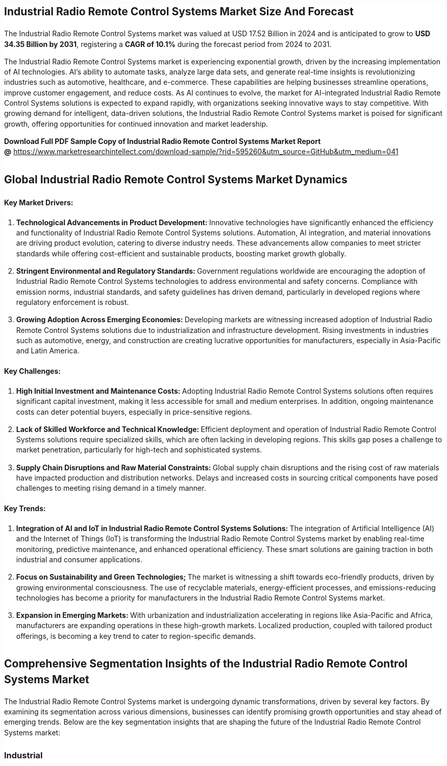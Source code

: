 <h2>Industrial Radio Remote Control Systems Market Size And Forecast</h2><p>The Industrial Radio Remote Control Systems market was valued at USD 17.52 Billion in 2024 and is anticipated to grow to <strong>USD 34.35 Billion by 2031</strong>, registering a <strong>CAGR of 10.1%</strong> during the forecast period from 2024 to 2031.</p><p>The Industrial Radio Remote Control Systems market is experiencing exponential growth, driven by the increasing implementation of AI technologies. AI’s ability to automate tasks, analyze large data sets, and generate real-time insights is revolutionizing industries such as automotive, healthcare, and e-commerce. These capabilities are helping businesses streamline operations, improve customer engagement, and reduce costs. As AI continues to evolve, the market for AI-integrated Industrial Radio Remote Control Systems solutions is expected to expand rapidly, with organizations seeking innovative ways to stay competitive. With growing demand for intelligent, data-driven solutions, the Industrial Radio Remote Control Systems market is poised for significant growth, offering opportunities for continued innovation and market leadership.</p><p><strong>Download Full PDF Sample Copy of Industrial Radio Remote Control Systems Market Report @</strong>&nbsp;<a href="https://www.marketresearchintellect.com/download-sample/?rid=595260&amp;utm_source=GitHub&amp;utm_medium=041">https://www.marketresearchintellect.com/download-sample/?rid=595260&amp;utm_source=GitHub&amp;utm_medium=041</a></p><h2>Global Industrial Radio Remote Control Systems Market Dynamics</h2><h4><strong>Key Market Drivers:</strong></h4><ol><li><p><strong>Technological Advancements in Product Development:&nbsp;</strong>Innovative technologies have significantly enhanced the efficiency and functionality of Industrial Radio Remote Control Systems solutions. Automation, AI integration, and material innovations are driving product evolution, catering to diverse industry needs. These advancements allow companies to meet stricter standards while offering cost-efficient and sustainable products, boosting market growth globally.</p></li><li><p><strong>Stringent Environmental and Regulatory Standards:&nbsp;</strong>Government regulations worldwide are encouraging the adoption of Industrial Radio Remote Control Systems technologies to address environmental and safety concerns. Compliance with emission norms, industrial standards, and safety guidelines has driven demand, particularly in developed regions where regulatory enforcement is robust.</p></li><li><p><strong>Growing Adoption Across Emerging Economies:&nbsp;</strong>Developing markets are witnessing increased adoption of Industrial Radio Remote Control Systems solutions due to industrialization and infrastructure development. Rising investments in industries such as automotive, energy, and construction are creating lucrative opportunities for manufacturers, especially in Asia-Pacific and Latin America.</p></li></ol><h4><strong>Key Challenges:</strong></h4><ol><li><p><strong>High Initial Investment and Maintenance Costs:&nbsp;</strong>Adopting Industrial Radio Remote Control Systems solutions often requires significant capital investment, making it less accessible for small and medium enterprises. In addition, ongoing maintenance costs can deter potential buyers, especially in price-sensitive regions.</p></li><li><p><strong>Lack of Skilled Workforce and Technical Knowledge:&nbsp;</strong>Efficient deployment and operation of Industrial Radio Remote Control Systems solutions require specialized skills, which are often lacking in developing regions. This skills gap poses a challenge to market penetration, particularly for high-tech and sophisticated systems.</p></li><li><p><strong>Supply Chain Disruptions and Raw Material Constraints:&nbsp;</strong>Global supply chain disruptions and the rising cost of raw materials have impacted production and distribution networks. Delays and increased costs in sourcing critical components have posed challenges to meeting rising demand in a timely manner.</p></li></ol><h4><strong>Key Trends:</strong></h4><ol><li><p><strong>Integration of AI and IoT in Industrial Radio Remote Control Systems Solutions:&nbsp;</strong>The integration of Artificial Intelligence (AI) and the Internet of Things (IoT) is transforming the Industrial Radio Remote Control Systems market by enabling real-time monitoring, predictive maintenance, and enhanced operational efficiency. These smart solutions are gaining traction in both industrial and consumer applications.</p></li><li><p><strong>Focus on Sustainability and Green Technologies;&nbsp;</strong>The market is witnessing a shift towards eco-friendly products, driven by growing environmental consciousness. The use of recyclable materials, energy-efficient processes, and emissions-reducing technologies has become a priority for manufacturers in the Industrial Radio Remote Control Systems market.</p></li><li><p><strong>Expansion in Emerging Markets:&nbsp;</strong>With urbanization and industrialization accelerating in regions like Asia-Pacific and Africa, manufacturers are expanding operations in these high-growth markets. Localized production, coupled with tailored product offerings, is becoming a key trend to cater to region-specific demands.</p></li></ol><div class="article-main__content" data-test-id="publishing-text-block"><h2>Comprehensive Segmentation Insights of the Industrial Radio Remote Control Systems Market</h2><p>The Industrial Radio Remote Control Systems market is undergoing dynamic transformations, driven by several key factors. By examining its segmentation across various dimensions, businesses can identify promising growth opportunities and stay ahead of emerging trends. Below are the key segmentation insights that are shaping the future of the Industrial Radio Remote Control Systems market:</p><h3><strong>Industrial